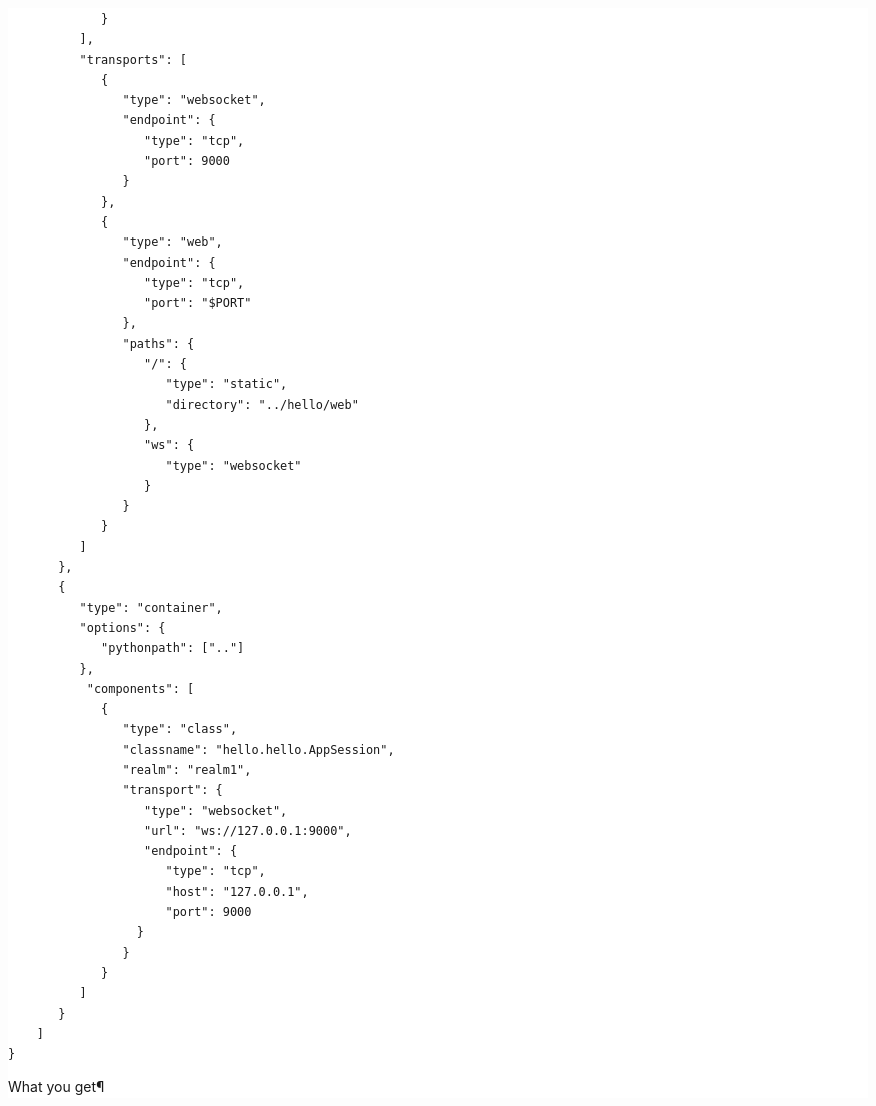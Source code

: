 ```
             }
          ],
          "transports": [
             {
                "type": "websocket",
                "endpoint": {
                   "type": "tcp",
                   "port": 9000
                }
             },
             {
                "type": "web",
                "endpoint": {
                   "type": "tcp",
                   "port": "$PORT"
                },
                "paths": {
                   "/": {
                      "type": "static",
                      "directory": "../hello/web"
                   },
                   "ws": {
                      "type": "websocket"
                   }
                }
             }
          ]
       },
       {
          "type": "container",
          "options": {
             "pythonpath": [".."]
          },
           "components": [
             {
                "type": "class",
                "classname": "hello.hello.AppSession",
                "realm": "realm1",
                "transport": {
                   "type": "websocket",
                   "url": "ws://127.0.0.1:9000",
                   "endpoint": {
                      "type": "tcp",
                      "host": "127.0.0.1",
                      "port": 9000
                  }
                }
             }
          ]
       }
    ]
}
```
What you get¶

